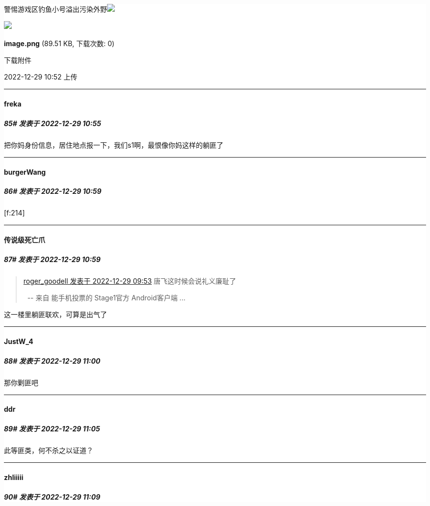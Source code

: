 警惕游戏区钓鱼小号溢出污染外野<img src="https://static.saraba1st.com/image/smiley/face2017/034.png" referrerpolicy="no-referrer">

<img src="https://img.saraba1st.com/forum/202212/29/105249or4iixtzxzqxxei4.png" referrerpolicy="no-referrer">

<strong>image.png</strong> (89.51 KB, 下载次数: 0)

下载附件

2022-12-29 10:52 上传

*****

####  freka  
##### 85#       发表于 2022-12-29 10:55

把你妈身份信息，居住地点报一下，我们s1啊，最恨像你妈这样的躺匪了

*****

####  burgerWang  
##### 86#       发表于 2022-12-29 10:59

[f:214]

*****

####  传说级死亡爪  
##### 87#       发表于 2022-12-29 10:59

<blockquote><a href="httphttps://bbs.saraba1st.com/2b/forum.php?mod=redirect&amp;goto=findpost&amp;pid=59126382&amp;ptid=2112445" target="_blank">roger_goodell 发表于 2022-12-29 09:53</a>
唐飞这时候会说礼义廉耻了

  -- 来自 能手机投票的 Stage1官方 Android客户端 ...</blockquote>
这一楼里躺匪联欢，可算是出气了

*****

####  JustW_4  
##### 88#       发表于 2022-12-29 11:00

那你剿匪吧



*****

####  ddr  
##### 89#       发表于 2022-12-29 11:05

此等匪类，何不杀之以证道？

*****

####  zhliiiii  
##### 90#       发表于 2022-12-29 11:09
